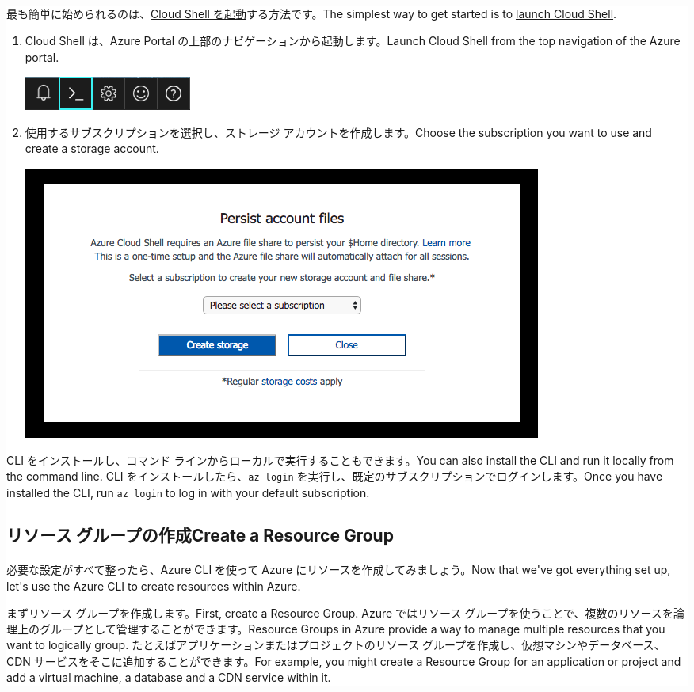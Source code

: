 <span data-ttu-id="b380b-111">最も簡単に始められるのは、[Cloud Shell を起動](/azure/cloud-shell/quickstart)する方法です。</span><span class="sxs-lookup"><span data-stu-id="b380b-111">The simplest way to get started is to [launch Cloud Shell](/azure/cloud-shell/quickstart).</span></span>

1. <span data-ttu-id="b380b-112">Cloud Shell は、Azure Portal の上部のナビゲーションから起動します。</span><span class="sxs-lookup"><span data-stu-id="b380b-112">Launch Cloud Shell from the top navigation of the Azure portal.</span></span>

   ![Shell アイコン](media/get-started-with-azure-cli/shell-icon.png)

2. <span data-ttu-id="b380b-114">使用するサブスクリプションを選択し、ストレージ アカウントを作成します。</span><span class="sxs-lookup"><span data-stu-id="b380b-114">Choose the subscription you want to use and create a storage account.</span></span>

   ![ストレージ アカウントの作成](media/get-started-with-azure-cli/storage-prompt.png)

<span data-ttu-id="b380b-116">CLI を[インストール](install-azure-cli.md)し、コマンド ラインからローカルで実行することもできます。</span><span class="sxs-lookup"><span data-stu-id="b380b-116">You can also [install](install-azure-cli.md) the CLI and run it locally from the command line.</span></span> <span data-ttu-id="b380b-117">CLI をインストールしたら、`az login` を実行し、既定のサブスクリプションでログインします。</span><span class="sxs-lookup"><span data-stu-id="b380b-117">Once you have installed the CLI, run `az login` to log in with your default subscription.</span></span>

## <a name="create-a-resource-group"></a><span data-ttu-id="b380b-118">リソース グループの作成</span><span class="sxs-lookup"><span data-stu-id="b380b-118">Create a Resource Group</span></span>

<span data-ttu-id="b380b-119">必要な設定がすべて整ったら、Azure CLI を使って Azure にリソースを作成してみましょう。</span><span class="sxs-lookup"><span data-stu-id="b380b-119">Now that we've got everything set up, let's use the Azure CLI to create resources within Azure.</span></span>

<span data-ttu-id="b380b-120">まずリソース グループを作成します。</span><span class="sxs-lookup"><span data-stu-id="b380b-120">First, create a Resource Group.</span></span>  <span data-ttu-id="b380b-121">Azure ではリソース グループを使うことで、複数のリソースを論理上のグループとして管理することができます。</span><span class="sxs-lookup"><span data-stu-id="b380b-121">Resource Groups in Azure provide a way to manage multiple resources that you want to logically group.</span></span>  <span data-ttu-id="b380b-122">たとえばアプリケーションまたはプロジェクトのリソース グループを作成し、仮想マシンやデータベース、CDN サービスをそこに追加することができます。</span><span class="sxs-lookup"><span data-stu-id="b380b-122">For example, you might create a Resource Group for an application or project and add a virtual machine, a database and a CDN service within it.</span></span>
